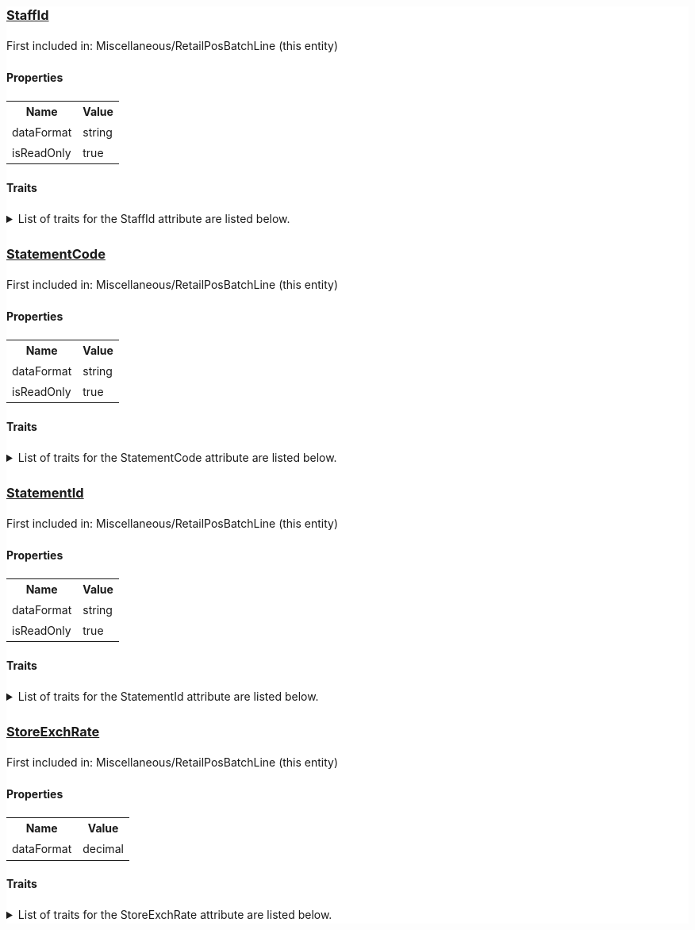 ### <a href=#StaffId name="StaffId">StaffId</a>

First included in: Miscellaneous/RetailPosBatchLine (this entity)  

#### Properties

<table><tr><th>Name</th><th>Value</th></tr><tr><td>dataFormat</td><td>string</td></tr><tr><td>isReadOnly</td><td>true</td></tr></table>

#### Traits

<details><summary>List of traits for the StaffId attribute are listed below.</summary></details>

### <a href=#StatementCode name="StatementCode">StatementCode</a>

First included in: Miscellaneous/RetailPosBatchLine (this entity)  

#### Properties

<table><tr><th>Name</th><th>Value</th></tr><tr><td>dataFormat</td><td>string</td></tr><tr><td>isReadOnly</td><td>true</td></tr></table>

#### Traits

<details><summary>List of traits for the StatementCode attribute are listed below.</summary></details>

### <a href=#StatementId name="StatementId">StatementId</a>

First included in: Miscellaneous/RetailPosBatchLine (this entity)  

#### Properties

<table><tr><th>Name</th><th>Value</th></tr><tr><td>dataFormat</td><td>string</td></tr><tr><td>isReadOnly</td><td>true</td></tr></table>

#### Traits

<details><summary>List of traits for the StatementId attribute are listed below.</summary></details>

### <a href=#StoreExchRate name="StoreExchRate">StoreExchRate</a>

First included in: Miscellaneous/RetailPosBatchLine (this entity)  

#### Properties

<table><tr><th>Name</th><th>Value</th></tr><tr><td>dataFormat</td><td>decimal</td></tr></table>

#### Traits

<details><summary>List of traits for the StoreExchRate attribute are listed below.</summary></details>
